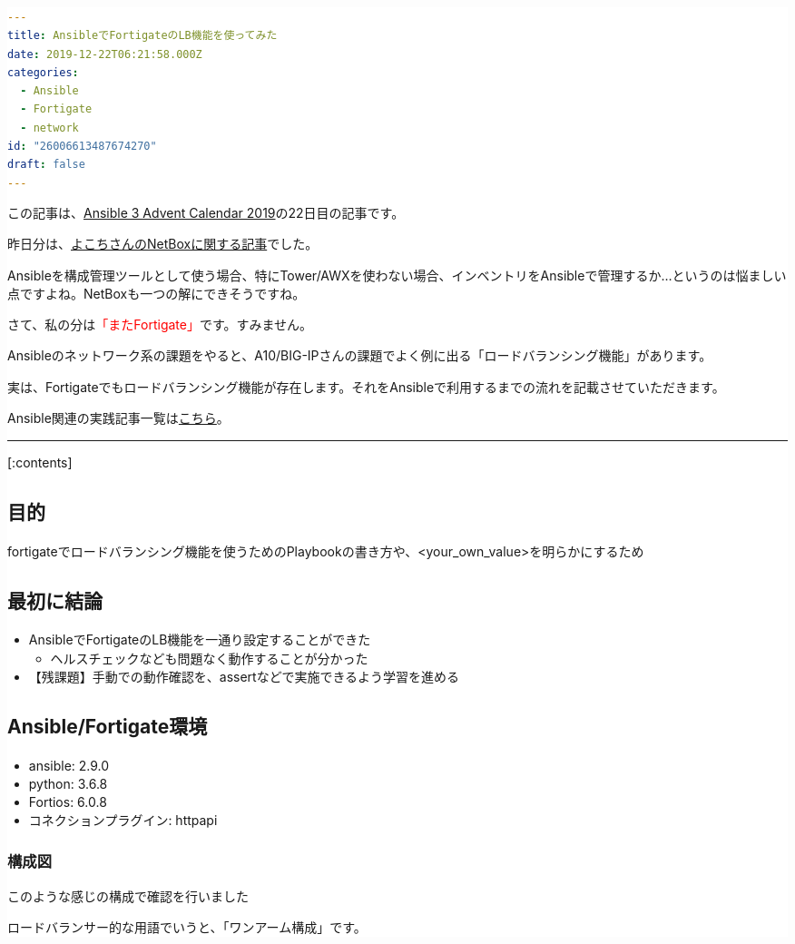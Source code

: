 ```yaml
---
title: AnsibleでFortigateのLB機能を使ってみた
date: 2019-12-22T06:21:58.000Z
categories:
  - Ansible
  - Fortigate
  - network
id: "26006613487674270"
draft: false
---
```

この記事は、[Ansible 3 Advent Calendar 2019](https://qiita.com/advent-calendar/2019/ansible3)の22日目の記事です。

昨日分は、[よこちさんのNetBoxに関する記事](https://tekunabe.hatenablog.jp/entry/2019/12/21/ansible_netbox_inventory)でした。

Ansibleを構成管理ツールとして使う場合、特にTower/AWXを使わない場合、インベントリをAnsibleで管理するか…というのは悩ましい点ですよね。NetBoxも一つの解にできそうですね。

さて、私の分は<span style="color: #ff0000">「またFortigate」</span>です。すみません。

Ansibleのネットワーク系の課題をやると、A10/BIG-IPさんの課題でよく例に出る「ロードバランシング機能」があります。

実は、Fortigateでもロードバランシング機能が存在します。それをAnsibleで利用するまでの流れを記載させていただきます。

Ansible関連の実践記事一覧は[こちら](https://tenko.hatenablog.jp/entry/2019/10/15/062311)。



-----

[:contents]

## 目的

fortigateでロードバランシング機能を使うためのPlaybookの書き方や、<your_own_value>を明らかにするため

## 最初に結論

- AnsibleでFortigateのLB機能を一通り設定することができた
  - ヘルスチェックなども問題なく動作することが分かった
- 【残課題】手動での動作確認を、assertなどで実施できるよう学習を進める

## Ansible/Fortigate環境

- ansible: 2.9.0
- python: 3.6.8
- Fortios: 6.0.8
- コネクションプラグイン: httpapi

### 構成図

このような感じの構成で確認を行いました

ロードバランサー的な用語でいうと、「ワンアーム構成」です。
